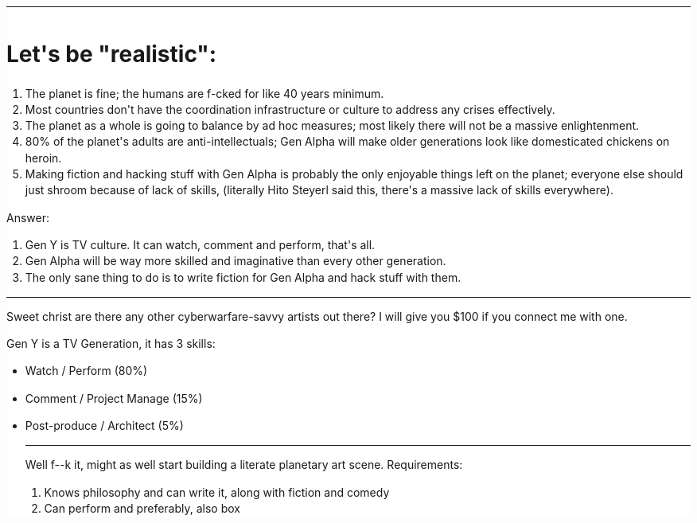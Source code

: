   ---
# Let's be "realistic":

1. The planet is fine; the humans are f-cked for like 40 years minimum.
2. Most countries don't have the coordination infrastructure or culture to address any crises effectively.
3. The planet as a whole is going to balance by ad hoc measures; most likely there will not be a massive enlightenment.
4. 80% of the planet's adults are anti-intellectuals; Gen Alpha will make older generations look like domesticated chickens on heroin.
5. Making fiction and hacking stuff with Gen Alpha is probably the only enjoyable things left on the planet; everyone else should just shroom because of lack of skills, (literally Hito Steyerl said this, there's a massive lack of skills everywhere).









Answer:
1. Gen Y is TV culture. It can watch, comment and perform, that's all.
2. Gen Alpha will be way more skilled and imaginative than every other generation.
3. The only sane thing to do is to write fiction for Gen Alpha and hack stuff with them.

---










Sweet christ are there any other cyberwarfare-savvy artists out there? I will give you $100 if you connect me with one.









Gen Y is a TV Generation, it has 3 skills:
- Watch / Perform (80%)
- Comment / Project Manage (15%)
- Post-produce / Architect (5%)
  
  
  ---
  
  
  
  
  
  
  
  
  Well f--k it, might as well start building a literate planetary art scene. Requirements:
  
  1. Knows philosophy and can write it, along with fiction and comedy
  2. Can perform and preferably, also box
  